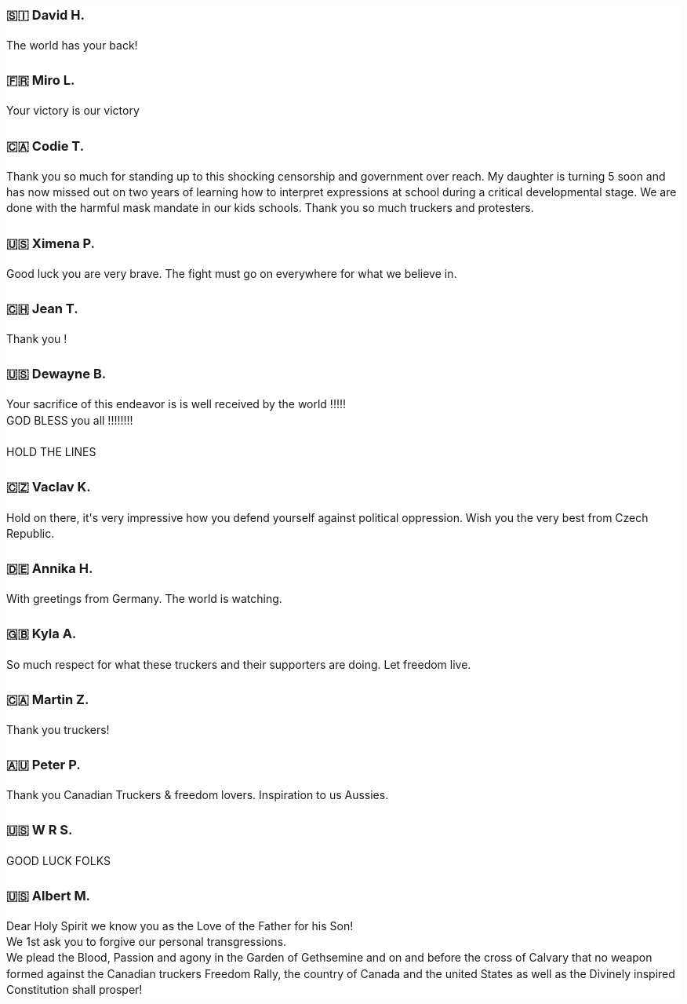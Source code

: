 ### 🇸🇮 David H.
The world has your back!

### 🇫🇷 Miro L.
Your victory is our victory

### 🇨🇦 Codie T.
Thank you so much for standing up to this shocking censorship and government over reach. My daughter is turning 5 soon and has now missed out on two years of learning how to interpret  expressions at school during a critical developmental stage. We are done with the harmful mask mandate in our kids schools. Thank you so much truckers and protesters. 

### 🇺🇸 Ximena P.
Good luck you are very brave. The fight must go on everywhere for what we believe in. 

### 🇨🇭 Jean T.
Thank you !

### 🇺🇸 Dewayne B.
Your sacrifice of this endeavor is is well received by the world !!!!!<br />GOD BLESS you all !!!!!!!!<br /><br />HOLD THE LINES 

### 🇨🇿 Vaclav K.
Hold on there, it's very impressive how you defend yourself against political oppression. Wish you the very best from Czech Republic.

### 🇩🇪 Annika H.
With greetings from Germany. The world is watching.

### 🇬🇧 Kyla A.
So much respect for what these truckers and their supporters are doing. Let freedom live.

### 🇨🇦 Martin Z.
Thank you truckers!

### 🇦🇺 Peter P.
Thank you Canadian Truckers & freedom lovers. Inspiration to us Aussies. 

### 🇺🇸 W R S.
GOOD LUCK FOLKS

### 🇺🇸 Albert M.
Dear Holy Spirit we know you as the Love of the Father for his Son!<br />We 1st ask you to forgive our personal transgressions.<br />We plead the Blood, Passion and agony in the Garden of Gethsemine and on and before the cross of Calvary that no weapon formed against the Canadian truckers Freedom Rally, the country of Canada and the united States as well as the Divinely inspired Constitution shall prosper! 
